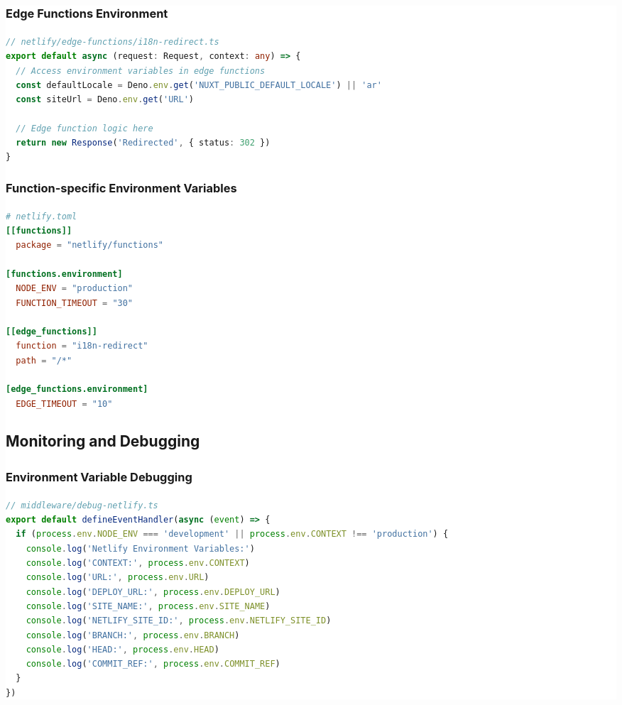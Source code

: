 ### Edge Functions Environment

```typescript
// netlify/edge-functions/i18n-redirect.ts
export default async (request: Request, context: any) => {
  // Access environment variables in edge functions
  const defaultLocale = Deno.env.get('NUXT_PUBLIC_DEFAULT_LOCALE') || 'ar'
  const siteUrl = Deno.env.get('URL')
  
  // Edge function logic here
  return new Response('Redirected', { status: 302 })
}
```

### Function-specific Environment Variables

```toml
# netlify.toml
[[functions]]
  package = "netlify/functions"
  
[functions.environment]
  NODE_ENV = "production"
  FUNCTION_TIMEOUT = "30"

[[edge_functions]]
  function = "i18n-redirect"
  path = "/*"
  
[edge_functions.environment]
  EDGE_TIMEOUT = "10"
```

## Monitoring and Debugging

### Environment Variable Debugging

```typescript
// middleware/debug-netlify.ts
export default defineEventHandler(async (event) => {
  if (process.env.NODE_ENV === 'development' || process.env.CONTEXT !== 'production') {
    console.log('Netlify Environment Variables:')
    console.log('CONTEXT:', process.env.CONTEXT)
    console.log('URL:', process.env.URL)
    console.log('DEPLOY_URL:', process.env.DEPLOY_URL)
    console.log('SITE_NAME:', process.env.SITE_NAME)
    console.log('NETLIFY_SITE_ID:', process.env.NETLIFY_SITE_ID)
    console.log('BRANCH:', process.env.BRANCH)
    console.log('HEAD:', process.env.HEAD)
    console.log('COMMIT_REF:', process.env.COMMIT_REF)
  }
})
```
